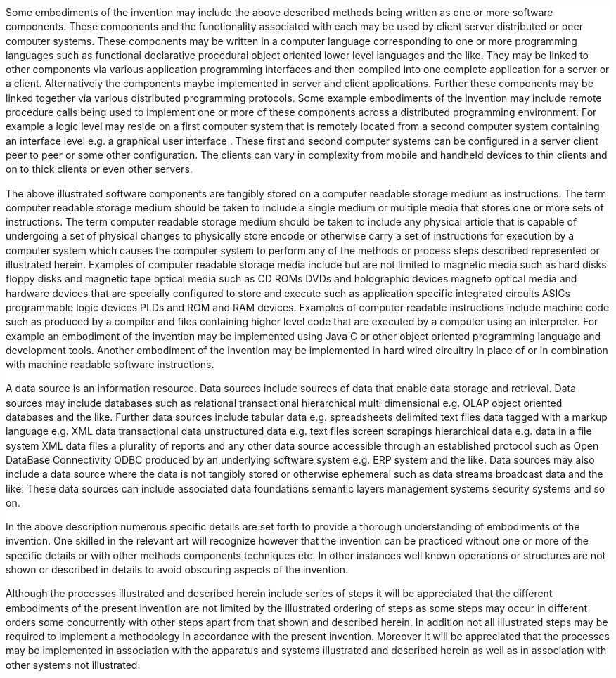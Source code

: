 Some embodiments of the invention may include the above described methods being written as one or more software components. These components and the functionality associated with each may be used by client server distributed or peer computer systems. These components may be written in a computer language corresponding to one or more programming languages such as functional declarative procedural object oriented lower level languages and the like. They may be linked to other components via various application programming interfaces and then compiled into one complete application for a server or a client. Alternatively the components maybe implemented in server and client applications. Further these components may be linked together via various distributed programming protocols. Some example embodiments of the invention may include remote procedure calls being used to implement one or more of these components across a distributed programming environment. For example a logic level may reside on a first computer system that is remotely located from a second computer system containing an interface level e.g. a graphical user interface . These first and second computer systems can be configured in a server client peer to peer or some other configuration. The clients can vary in complexity from mobile and handheld devices to thin clients and on to thick clients or even other servers.

The above illustrated software components are tangibly stored on a computer readable storage medium as instructions. The term computer readable storage medium should be taken to include a single medium or multiple media that stores one or more sets of instructions. The term computer readable storage medium should be taken to include any physical article that is capable of undergoing a set of physical changes to physically store encode or otherwise carry a set of instructions for execution by a computer system which causes the computer system to perform any of the methods or process steps described represented or illustrated herein. Examples of computer readable storage media include but are not limited to magnetic media such as hard disks floppy disks and magnetic tape optical media such as CD ROMs DVDs and holographic devices magneto optical media and hardware devices that are specially configured to store and execute such as application specific integrated circuits ASICs programmable logic devices PLDs and ROM and RAM devices. Examples of computer readable instructions include machine code such as produced by a compiler and files containing higher level code that are executed by a computer using an interpreter. For example an embodiment of the invention may be implemented using Java C or other object oriented programming language and development tools. Another embodiment of the invention may be implemented in hard wired circuitry in place of or in combination with machine readable software instructions.

A data source is an information resource. Data sources include sources of data that enable data storage and retrieval. Data sources may include databases such as relational transactional hierarchical multi dimensional e.g. OLAP object oriented databases and the like. Further data sources include tabular data e.g. spreadsheets delimited text files data tagged with a markup language e.g. XML data transactional data unstructured data e.g. text files screen scrapings hierarchical data e.g. data in a file system XML data files a plurality of reports and any other data source accessible through an established protocol such as Open DataBase Connectivity ODBC produced by an underlying software system e.g. ERP system and the like. Data sources may also include a data source where the data is not tangibly stored or otherwise ephemeral such as data streams broadcast data and the like. These data sources can include associated data foundations semantic layers management systems security systems and so on.

In the above description numerous specific details are set forth to provide a thorough understanding of embodiments of the invention. One skilled in the relevant art will recognize however that the invention can be practiced without one or more of the specific details or with other methods components techniques etc. In other instances well known operations or structures are not shown or described in details to avoid obscuring aspects of the invention.

Although the processes illustrated and described herein include series of steps it will be appreciated that the different embodiments of the present invention are not limited by the illustrated ordering of steps as some steps may occur in different orders some concurrently with other steps apart from that shown and described herein. In addition not all illustrated steps may be required to implement a methodology in accordance with the present invention. Moreover it will be appreciated that the processes may be implemented in association with the apparatus and systems illustrated and described herein as well as in association with other systems not illustrated.
